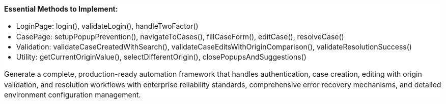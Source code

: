 **Essential Methods to Implement:**
- LoginPage: login(), validateLogin(), handleTwoFactor()
- CasePage: setupPopupPrevention(), navigateToCases(), fillCaseForm(), editCase(), resolveCase()
- Validation: validateCaseCreatedWithSearch(), validateCaseEditsWithOriginComparison(), validateResolutionSuccess()
- Utility: getCurrentOriginValue(), selectDifferentOrigin(), closePopupsAndSuggestions()

Generate a complete, production-ready automation framework that handles authentication, case creation, editing with origin validation, and resolution workflows with enterprise reliability standards, comprehensive error recovery mechanisms, and detailed environment configuration management.
